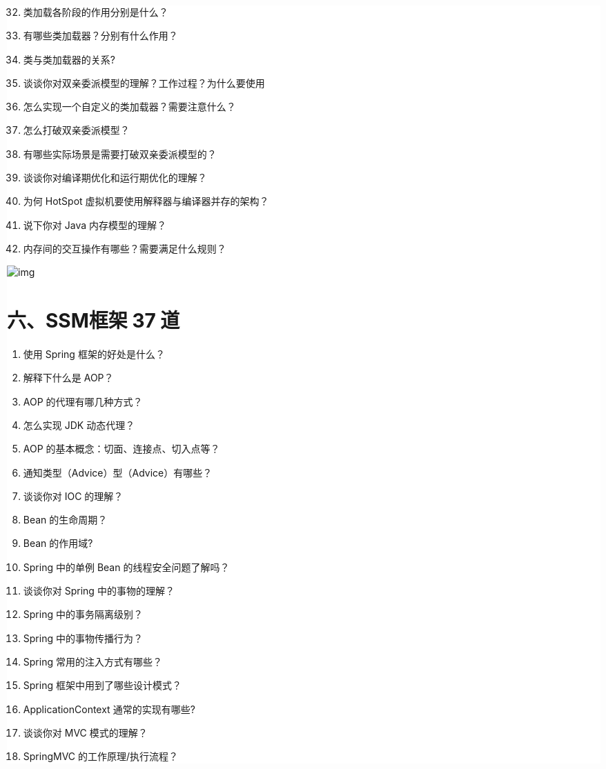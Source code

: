 32. 类加载各阶段的作用分别是什么？ 

33. 有哪些类加载器？分别有什么作用？ 

34. 类与类加载器的关系? 

35. 谈谈你对双亲委派模型的理解？工作过程？为什么要使用 

36. 怎么实现一个自定义的类加载器？需要注意什么？ 

37. 怎么打破双亲委派模型？ 

38. 有哪些实际场景是需要打破双亲委派模型的？ 

39. 谈谈你对编译期优化和运行期优化的理解？ 

40. 为何 HotSpot 虚拟机要使用解释器与编译器并存的架构？ 

41. 说下你对 Java 内存模型的理解？ 

42. 内存间的交互操作有哪些？需要满足什么规则？ 

  ![img](https://uploadfiles.nowcoder.com/images/20220507/905995765_1651900536276/FD31ADBAB35BA07BE6FDE07C13F217C5) 


#  六、SSM框架 37 道 

 1. 使用 Spring 框架的好处是什么？  

2. 解释下什么是 AOP？ 

3. AOP 的代理有哪几种方式？ 

4. 怎么实现 JDK 动态代理？ 

5. AOP 的基本概念：切面、连接点、切入点等？ 

6. 通知类型（Advice）型（Advice）有哪些？ 

7. 谈谈你对 IOC 的理解？ 

8. Bean 的生命周期？ 

9. Bean 的作用域? 

10. Spring 中的单例 Bean 的线程安全问题了解吗？ 

11. 谈谈你对 Spring 中的事物的理解？ 

12. Spring 中的事务隔离级别？ 

13. Spring 中的事物传播行为？ 

14. Spring 常用的注入方式有哪些？ 

15. Spring 框架中用到了哪些设计模式？ 

16. ApplicationContext 通常的实现有哪些? 

17. 谈谈你对 MVC 模式的理解？ 

18. SpringMVC 的工作原理/执行流程？ 
